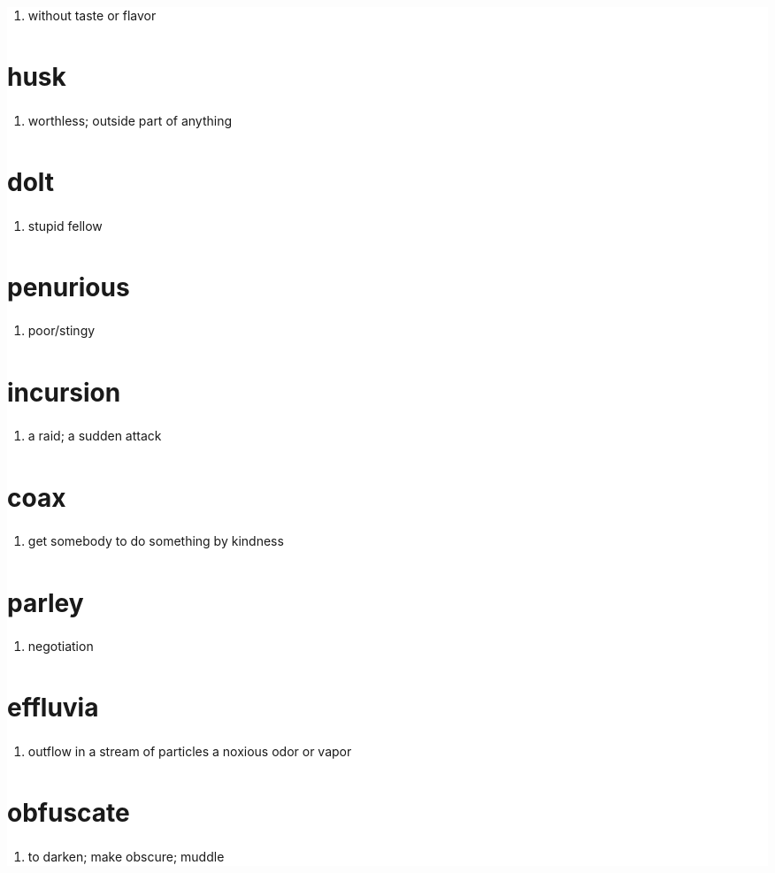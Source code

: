 1. without taste or flavor

>>>>

# husk

1. worthless; outside part of anything

>>>>

# dolt

1. stupid fellow

>>>>

# penurious

1. poor/stingy

>>>>

# incursion

1. a raid; a sudden attack

>>>>

# coax

1. get somebody to do something by kindness

>>>>

# parley

1. negotiation

>>>>

# effluvia

1. outflow in a stream of particles a noxious odor or vapor

>>>>

# obfuscate

1. to darken; make obscure; muddle
